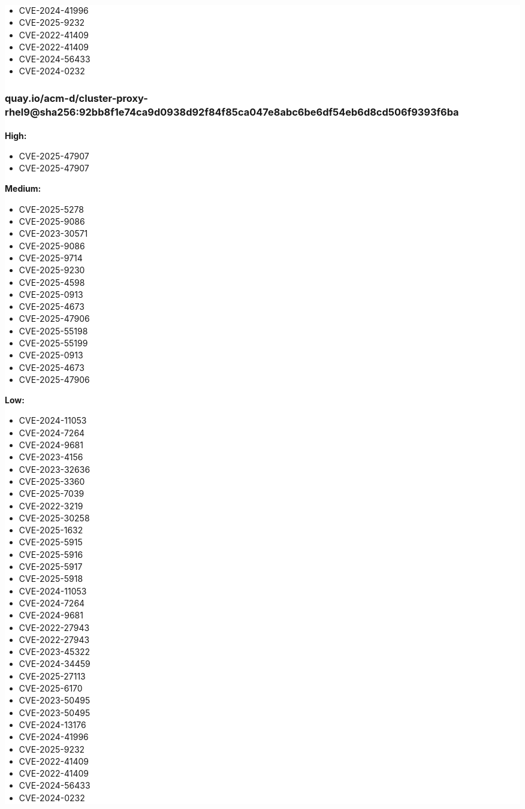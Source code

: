 - CVE-2024-41996
- CVE-2025-9232
- CVE-2022-41409
- CVE-2022-41409
- CVE-2024-56433
- CVE-2024-0232

### quay.io/acm-d/cluster-proxy-rhel9@sha256:92bb8f1e74ca9d0938d92f84f85ca047e8abc6be6df54eb6d8cd506f9393f6ba

**High:**
- CVE-2025-47907
- CVE-2025-47907

**Medium:**
- CVE-2025-5278
- CVE-2025-9086
- CVE-2023-30571
- CVE-2025-9086
- CVE-2025-9714
- CVE-2025-9230
- CVE-2025-4598
- CVE-2025-0913
- CVE-2025-4673
- CVE-2025-47906
- CVE-2025-55198
- CVE-2025-55199
- CVE-2025-0913
- CVE-2025-4673
- CVE-2025-47906

**Low:**
- CVE-2024-11053
- CVE-2024-7264
- CVE-2024-9681
- CVE-2023-4156
- CVE-2023-32636
- CVE-2025-3360
- CVE-2025-7039
- CVE-2022-3219
- CVE-2025-30258
- CVE-2025-1632
- CVE-2025-5915
- CVE-2025-5916
- CVE-2025-5917
- CVE-2025-5918
- CVE-2024-11053
- CVE-2024-7264
- CVE-2024-9681
- CVE-2022-27943
- CVE-2022-27943
- CVE-2023-45322
- CVE-2024-34459
- CVE-2025-27113
- CVE-2025-6170
- CVE-2023-50495
- CVE-2023-50495
- CVE-2024-13176
- CVE-2024-41996
- CVE-2025-9232
- CVE-2022-41409
- CVE-2022-41409
- CVE-2024-56433
- CVE-2024-0232
